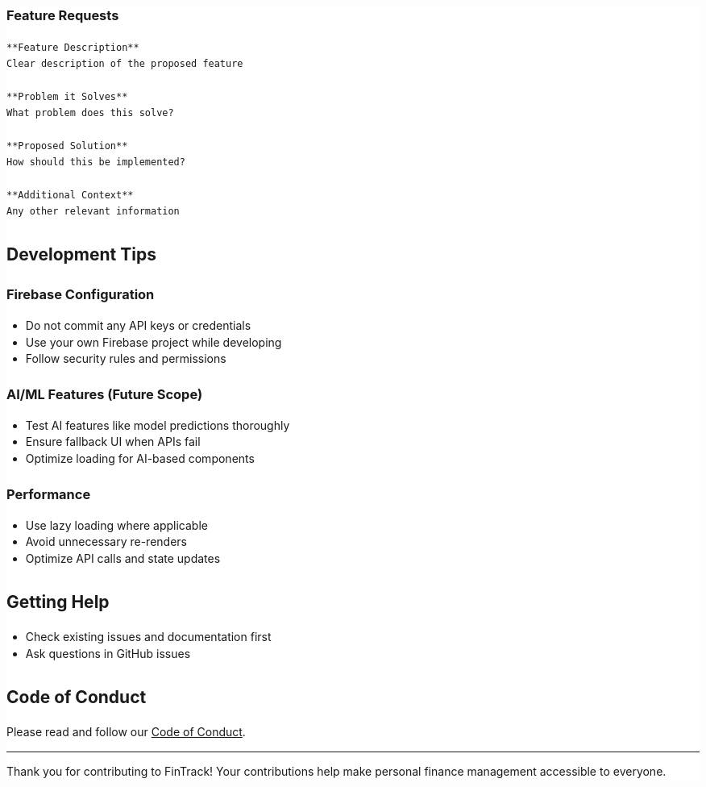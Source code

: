 ### Feature Requests
```markdown
**Feature Description**
Clear description of the proposed feature

**Problem it Solves**
What problem does this solve?

**Proposed Solution**
How should this be implemented?

**Additional Context**
Any other relevant information
```

## Development Tips

### Firebase Configuration
- Do not commit any API keys or credentials
- Use your own Firebase project while developing
- Follow security rules and permissions

### AI/ML Features (Future Scope)
- Test AI features like model predictions thoroughly
- Ensure fallback UI when APIs fail
- Optimize loading for AI-based components

### Performance
- Use lazy loading where applicable
- Avoid unnecessary re-renders
- Optimize API calls and state updates

## Getting Help

- Check existing issues and documentation first
- Ask questions in GitHub issues

## Code of Conduct

Please read and follow our [Code of Conduct](CODE_OF_CONDUCT.md).

---

Thank you for contributing to FinTrack! Your contributions help make personal finance management accessible to everyone.
